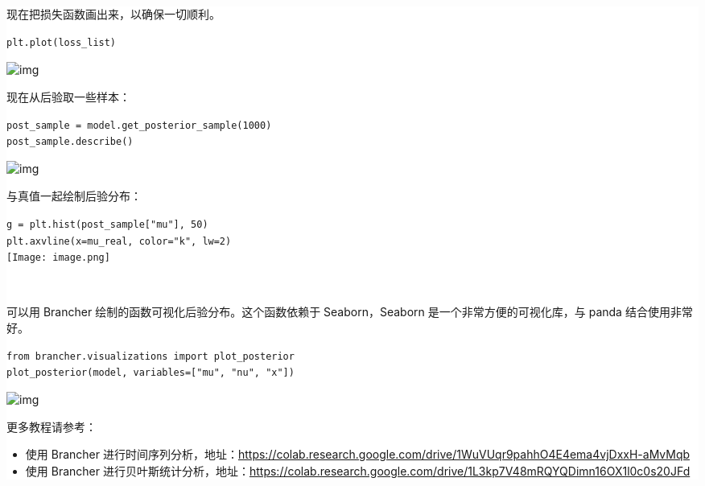 

现在把损失函数画出来，以确保一切顺利。



```
plt.plot(loss_list)
```



![img](https://mmbiz.qpic.cn/mmbiz_png/KmXPKA19gWibLsd6HRHbVJUxgIS6eA3iaLO1HZ7stm8Wj3cQCDqnVQnPPyiaAYfkEvTzHia5Usa62844RbOE9Z0Abg/640?wx_fmt=png&tp=webp&wxfrom=5&wx_lazy=1&wx_co=1)



现在从后验取一些样本：



```
post_sample = model.get_posterior_sample(1000)
post_sample.describe()
```



![img](https://mmbiz.qpic.cn/mmbiz_png/KmXPKA19gWibLsd6HRHbVJUxgIS6eA3iaLIGKvs8qNrPBPxUNdINWMFCd0a87sgwryGeAqTKfSXorSMezkw75xUQ/640?wx_fmt=png&tp=webp&wxfrom=5&wx_lazy=1&wx_co=1)



与真值一起绘制后验分布：



```
g = plt.hist(post_sample["mu"], 50)
plt.axvline(x=mu_real, color="k", lw=2)
[Image: image.png]
```



![img](data:image/gif;base64,iVBORw0KGgoAAAANSUhEUgAAAAEAAAABCAYAAAAfFcSJAAAADUlEQVQImWNgYGBgAAAABQABh6FO1AAAAABJRU5ErkJggg==)



可以用 Brancher 绘制的函数可视化后验分布。这个函数依赖于 Seaborn，Seaborn 是一个非常方便的可视化库，与 panda 结合使用非常好。



```
from brancher.visualizations import plot_posterior
plot_posterior(model, variables=["mu", "nu", "x"])
```



![img](https://mmbiz.qpic.cn/mmbiz_png/KmXPKA19gWibLsd6HRHbVJUxgIS6eA3iaLv1enQSaz1Rrb3e23EddXCwewyicGM3PE3pQcublv6sHEEHe0WVnZplQ/640?wx_fmt=png&tp=webp&wxfrom=5&wx_lazy=1&wx_co=1)



更多教程请参考：



- 使用 Brancher 进行时间序列分析，地址：https://colab.research.google.com/drive/1WuVUqr9pahhO4E4ema4vjDxxH-aMvMqb
- 使用 Brancher 进行贝叶斯统计分析，地址：https://colab.research.google.com/drive/1L3kp7V48mRQYQDimn16OX1l0c0s20JFd
